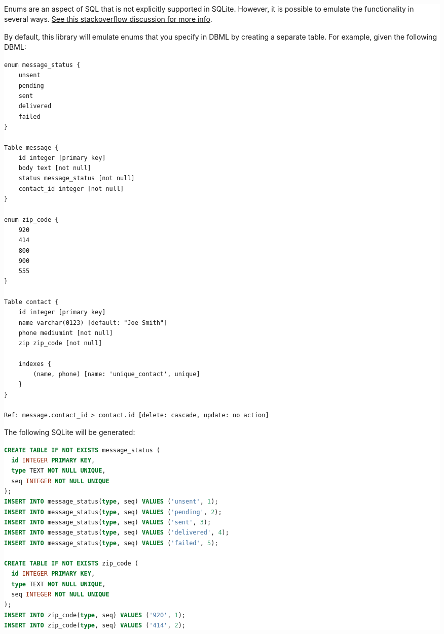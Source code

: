 Enums are an aspect of SQL that is not explicitly supported in SQLite. However, it is possible to emulate the functionality in several ways. [See this stackoverflow discussion for more info](https://stackoverflow.com/questions/5299267/how-to-create-enum-type-in-sqlite#17203007).

By default, this library will emulate enums that you specify in DBML by creating a separate table. For example, given the following DBML:

```
enum message_status {
    unsent
    pending
    sent
    delivered
    failed
}

Table message {
    id integer [primary key]
    body text [not null]
    status message_status [not null]
    contact_id integer [not null]
}

enum zip_code {
    920
    414
    800
    900
    555
}

Table contact {
    id integer [primary key]
    name varchar(0123) [default: "Joe Smith"]
    phone mediumint [not null]
    zip zip_code [not null]

    indexes {
        (name, phone) [name: 'unique_contact', unique]
    }
}

Ref: message.contact_id > contact.id [delete: cascade, update: no action]
```

The following SQLite will be generated:

```sql
CREATE TABLE IF NOT EXISTS message_status (
  id INTEGER PRIMARY KEY,
  type TEXT NOT NULL UNIQUE,
  seq INTEGER NOT NULL UNIQUE
);
INSERT INTO message_status(type, seq) VALUES ('unsent', 1);
INSERT INTO message_status(type, seq) VALUES ('pending', 2);
INSERT INTO message_status(type, seq) VALUES ('sent', 3);
INSERT INTO message_status(type, seq) VALUES ('delivered', 4);
INSERT INTO message_status(type, seq) VALUES ('failed', 5);

CREATE TABLE IF NOT EXISTS zip_code (
  id INTEGER PRIMARY KEY,
  type TEXT NOT NULL UNIQUE,
  seq INTEGER NOT NULL UNIQUE
);
INSERT INTO zip_code(type, seq) VALUES ('920', 1);
INSERT INTO zip_code(type, seq) VALUES ('414', 2);
```